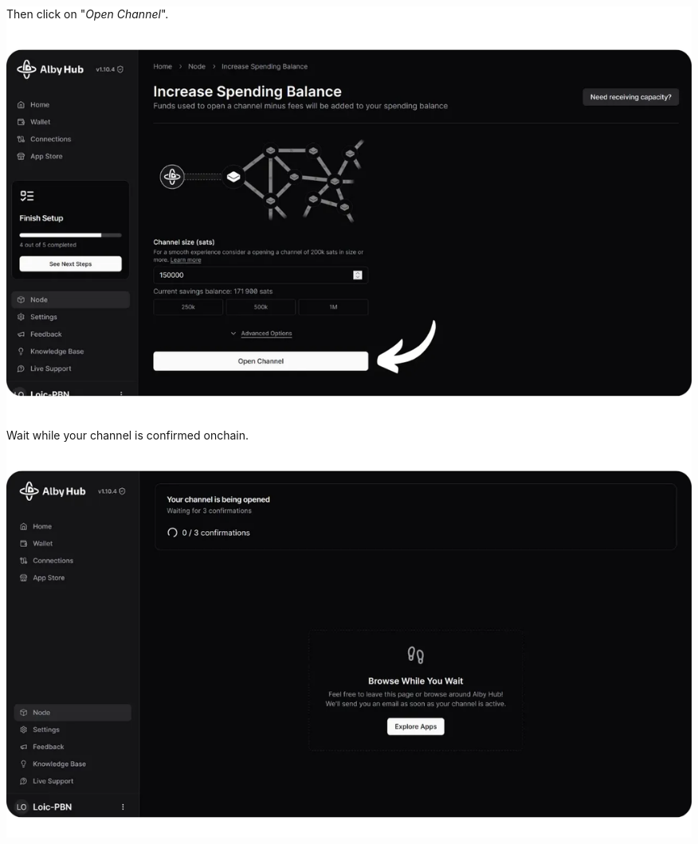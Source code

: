 Then click on "*Open Channel*".

![ALBY HUB](assets/fr/40.webp)

Wait while your channel is confirmed onchain.

![ALBY HUB](assets/fr/41.webp)
